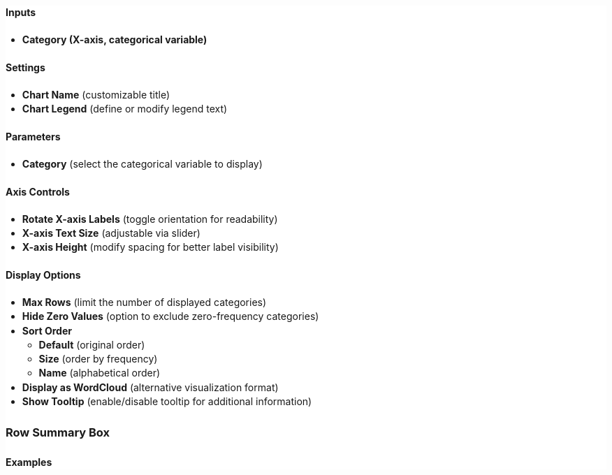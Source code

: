 #### Inputs  
- **Category (X-axis, categorical variable)**  

#### Settings  
- **Chart Name** (customizable title)  
- **Chart Legend** (define or modify legend text)  

#### Parameters  
- **Category** (select the categorical variable to display)  

#### Axis Controls  
- **Rotate X-axis Labels** (toggle orientation for readability)  
- **X-axis Text Size** (adjustable via slider)  
- **X-axis Height** (modify spacing for better label visibility)  

#### Display Options  
- **Max Rows** (limit the number of displayed categories)  
- **Hide Zero Values** (option to exclude zero-frequency categories)  
- **Sort Order**  
  - **Default** (original order)  
  - **Size** (order by frequency)  
  - **Name** (alphabetical order)  
- **Display as WordCloud** (alternative visualization format)  
- **Show Tooltip** (enable/disable tooltip for additional information)  

### Row Summary Box

#### Examples

<p align="left">
